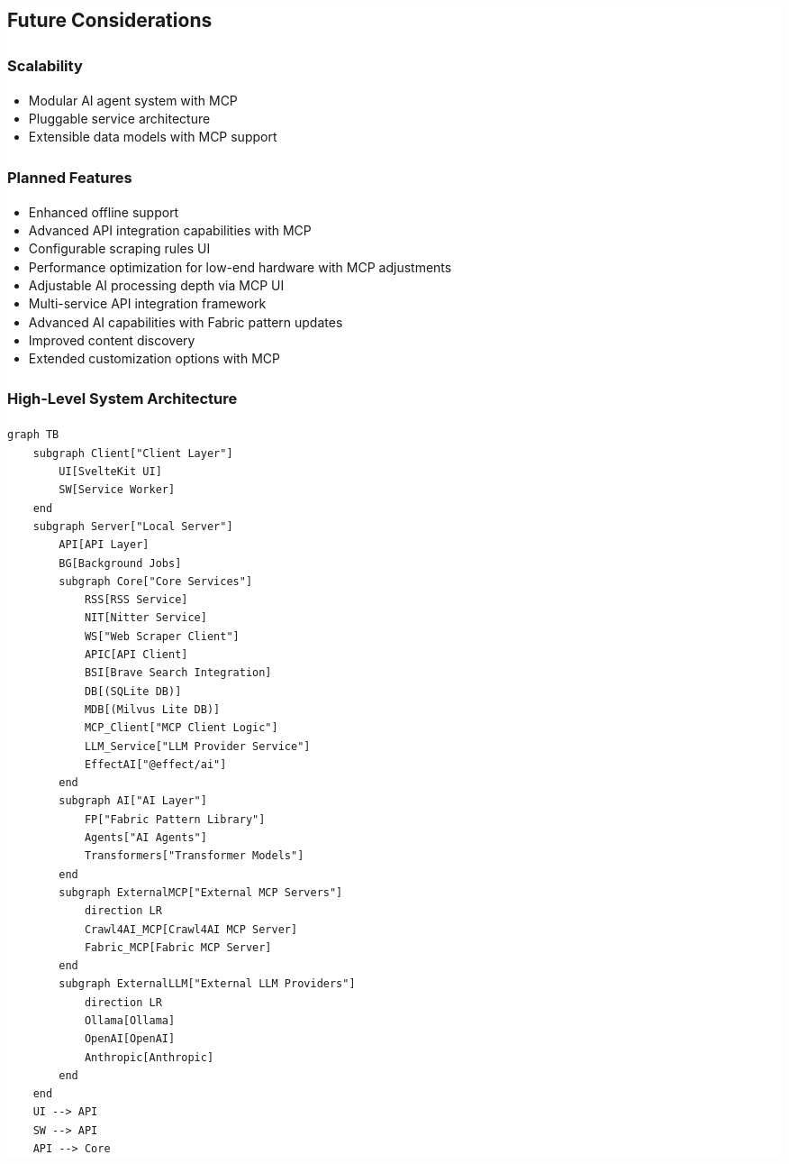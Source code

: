 ## Future Considerations

### Scalability

- Modular AI agent system with MCP
- Pluggable service architecture
- Extensible data models with MCP support

### Planned Features

- Enhanced offline support
- Advanced API integration capabilities with MCP
- Configurable scraping rules UI
- Performance optimization for low-end hardware with MCP adjustments
- Adjustable AI processing depth via MCP UI
- Multi-service API integration framework
- Advanced AI capabilities with Fabric pattern updates
- Improved content discovery
- Extended customization options with MCP

### High-Level System Architecture

```mermaid
graph TB
    subgraph Client["Client Layer"]
        UI[SvelteKit UI]
        SW[Service Worker]
    end
    subgraph Server["Local Server"]
        API[API Layer]
        BG[Background Jobs]
        subgraph Core["Core Services"]
            RSS[RSS Service]
            NIT[Nitter Service]
            WS["Web Scraper Client"]
            APIC[API Client]
            BSI[Brave Search Integration]
            DB[(SQLite DB)]
            MDB[(Milvus Lite DB)]
            MCP_Client["MCP Client Logic"]
            LLM_Service["LLM Provider Service"]
            EffectAI["@effect/ai"]
        end
        subgraph AI["AI Layer"]
            FP["Fabric Pattern Library"]
            Agents["AI Agents"]
            Transformers["Transformer Models"]
        end
        subgraph ExternalMCP["External MCP Servers"]
            direction LR
            Crawl4AI_MCP[Crawl4AI MCP Server]
            Fabric_MCP[Fabric MCP Server]
        end
        subgraph ExternalLLM["External LLM Providers"]
            direction LR
            Ollama[Ollama]
            OpenAI[OpenAI]
            Anthropic[Anthropic]
        end
    end
    UI --> API
    SW --> API
    API --> Core
```